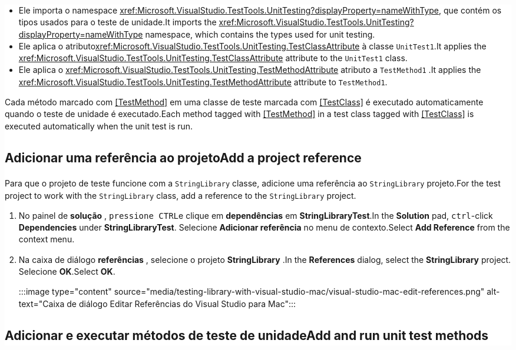    - <span data-ttu-id="3be37-123">Ele importa o namespace <xref:Microsoft.VisualStudio.TestTools.UnitTesting?displayProperty=nameWithType>, que contém os tipos usados para o teste de unidade.</span><span class="sxs-lookup"><span data-stu-id="3be37-123">It imports the <xref:Microsoft.VisualStudio.TestTools.UnitTesting?displayProperty=nameWithType> namespace, which contains the types used for unit testing.</span></span>
   - <span data-ttu-id="3be37-124">Ele aplica o atributo<xref:Microsoft.VisualStudio.TestTools.UnitTesting.TestClassAttribute> à classe `UnitTest1`.</span><span class="sxs-lookup"><span data-stu-id="3be37-124">It applies the <xref:Microsoft.VisualStudio.TestTools.UnitTesting.TestClassAttribute> attribute to the `UnitTest1` class.</span></span>
   - <span data-ttu-id="3be37-125">Ele aplica o <xref:Microsoft.VisualStudio.TestTools.UnitTesting.TestMethodAttribute> atributo a `TestMethod1` .</span><span class="sxs-lookup"><span data-stu-id="3be37-125">It applies the <xref:Microsoft.VisualStudio.TestTools.UnitTesting.TestMethodAttribute> attribute to `TestMethod1`.</span></span>

   <span data-ttu-id="3be37-126">Cada método marcado com [[TestMethod]](xref:Microsoft.VisualStudio.TestTools.UnitTesting.TestMethodAttribute) em uma classe de teste marcada com [[TestClass]](xref:Microsoft.VisualStudio.TestTools.UnitTesting.TestClassAttribute) é executado automaticamente quando o teste de unidade é executado.</span><span class="sxs-lookup"><span data-stu-id="3be37-126">Each method tagged with [[TestMethod]](xref:Microsoft.VisualStudio.TestTools.UnitTesting.TestMethodAttribute) in a test class tagged with [[TestClass]](xref:Microsoft.VisualStudio.TestTools.UnitTesting.TestClassAttribute) is executed automatically when the unit test is run.</span></span>

## <a name="add-a-project-reference"></a><span data-ttu-id="3be37-127">Adicionar uma referência ao projeto</span><span class="sxs-lookup"><span data-stu-id="3be37-127">Add a project reference</span></span>

<span data-ttu-id="3be37-128">Para que o projeto de teste funcione com a `StringLibrary` classe, adicione uma referência ao `StringLibrary` projeto.</span><span class="sxs-lookup"><span data-stu-id="3be37-128">For the test project to work with the `StringLibrary` class, add a reference to the `StringLibrary` project.</span></span>

1. <span data-ttu-id="3be37-129">No painel de **solução** , <kbd>pressione CTRL</kbd>e clique em **dependências** em **StringLibraryTest**.</span><span class="sxs-lookup"><span data-stu-id="3be37-129">In the **Solution** pad, <kbd>ctrl</kbd>-click **Dependencies** under **StringLibraryTest**.</span></span> <span data-ttu-id="3be37-130">Selecione **Adicionar referência** no menu de contexto.</span><span class="sxs-lookup"><span data-stu-id="3be37-130">Select **Add Reference** from the context menu.</span></span>

1. <span data-ttu-id="3be37-131">Na caixa de diálogo **referências** , selecione o projeto **StringLibrary** .</span><span class="sxs-lookup"><span data-stu-id="3be37-131">In the **References** dialog, select the **StringLibrary** project.</span></span> <span data-ttu-id="3be37-132">Selecione **OK**.</span><span class="sxs-lookup"><span data-stu-id="3be37-132">Select **OK**.</span></span>

      :::image type="content" source="media/testing-library-with-visual-studio-mac/visual-studio-mac-edit-references.png" alt-text="Caixa de diálogo Editar Referências do Visual Studio para Mac":::

## <a name="add-and-run-unit-test-methods"></a><span data-ttu-id="3be37-134">Adicionar e executar métodos de teste de unidade</span><span class="sxs-lookup"><span data-stu-id="3be37-134">Add and run unit test methods</span></span>
